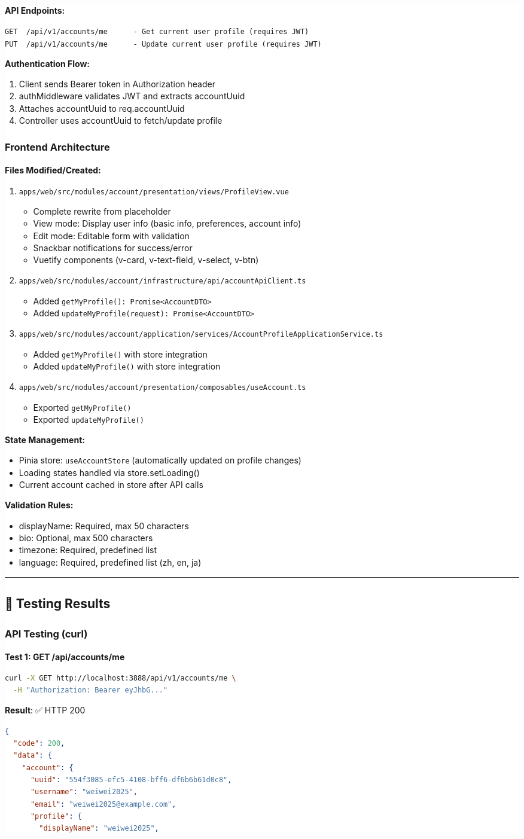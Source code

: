 **API Endpoints:**
```
GET  /api/v1/accounts/me      - Get current user profile (requires JWT)
PUT  /api/v1/accounts/me      - Update current user profile (requires JWT)
```

**Authentication Flow:**
1. Client sends Bearer token in Authorization header
2. authMiddleware validates JWT and extracts accountUuid
3. Attaches accountUuid to req.accountUuid
4. Controller uses accountUuid to fetch/update profile

### Frontend Architecture

**Files Modified/Created:**
1. `apps/web/src/modules/account/presentation/views/ProfileView.vue`
   - Complete rewrite from placeholder
   - View mode: Display user info (basic info, preferences, account info)
   - Edit mode: Editable form with validation
   - Snackbar notifications for success/error
   - Vuetify components (v-card, v-text-field, v-select, v-btn)

2. `apps/web/src/modules/account/infrastructure/api/accountApiClient.ts`
   - Added `getMyProfile(): Promise<AccountDTO>`
   - Added `updateMyProfile(request): Promise<AccountDTO>`

3. `apps/web/src/modules/account/application/services/AccountProfileApplicationService.ts`
   - Added `getMyProfile()` with store integration
   - Added `updateMyProfile()` with store integration

4. `apps/web/src/modules/account/presentation/composables/useAccount.ts`
   - Exported `getMyProfile()`
   - Exported `updateMyProfile()`

**State Management:**
- Pinia store: `useAccountStore` (automatically updated on profile changes)
- Loading states handled via store.setLoading()
- Current account cached in store after API calls

**Validation Rules:**
- displayName: Required, max 50 characters
- bio: Optional, max 500 characters
- timezone: Required, predefined list
- language: Required, predefined list (zh, en, ja)

---

## 🧪 Testing Results

### API Testing (curl)

**Test 1: GET /api/accounts/me**
```bash
curl -X GET http://localhost:3888/api/v1/accounts/me \
  -H "Authorization: Bearer eyJhbG..."
```
**Result**: ✅ HTTP 200
```json
{
  "code": 200,
  "data": {
    "account": {
      "uuid": "554f3085-efc5-4108-bff6-df6b6b61d0c8",
      "username": "weiwei2025",
      "email": "weiwei2025@example.com",
      "profile": {
        "displayName": "weiwei2025",
```